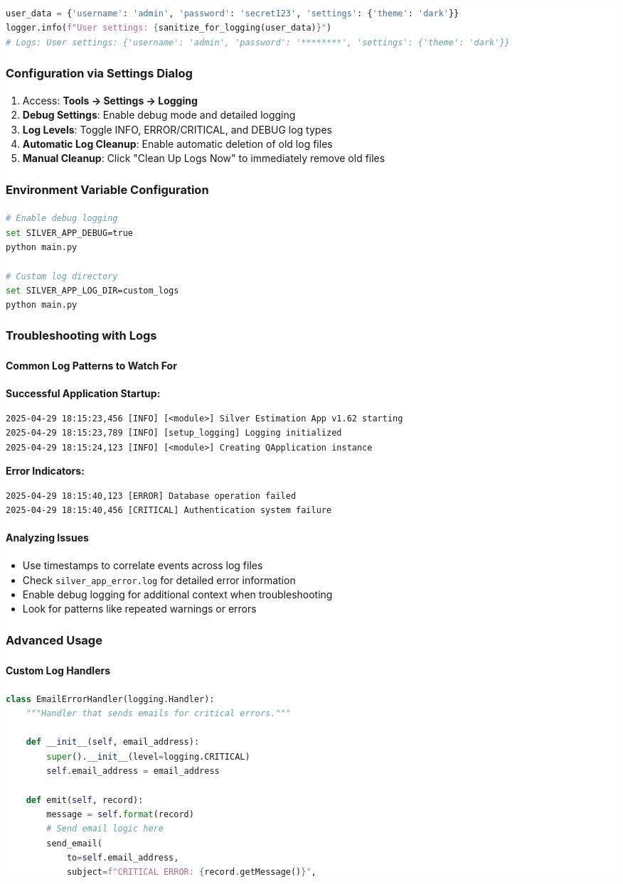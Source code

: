 ```python
user_data = {'username': 'admin', 'password': 'secret123', 'settings': {'theme': 'dark'}}
logger.info(f"User settings: {sanitize_for_logging(user_data)}")
# Logs: User settings: {'username': 'admin', 'password': '********', 'settings': {'theme': 'dark'}}
```

### Configuration via Settings Dialog

1. Access: **Tools → Settings → Logging**
2. **Debug Settings**: Enable debug mode and detailed logging
3. **Log Levels**: Toggle INFO, ERROR/CRITICAL, and DEBUG log types
4. **Automatic Log Cleanup**: Enable automatic deletion of old log files
5. **Manual Cleanup**: Click "Clean Up Logs Now" to immediately remove old files

### Environment Variable Configuration

```bash
# Enable debug logging
set SILVER_APP_DEBUG=true
python main.py

# Custom log directory
set SILVER_APP_LOG_DIR=custom_logs
python main.py
```

### Troubleshooting with Logs

#### Common Log Patterns to Watch For

**Successful Application Startup:**
```
2025-04-29 18:15:23,456 [INFO] [<module>] Silver Estimation App v1.62 starting
2025-04-29 18:15:23,789 [INFO] [setup_logging] Logging initialized
2025-04-29 18:15:24,123 [INFO] [<module>] Creating QApplication instance
```

**Error Indicators:**
```
2025-04-29 18:15:40,123 [ERROR] Database operation failed
2025-04-29 18:15:40,456 [CRITICAL] Authentication system failure
```

#### Analyzing Issues
- Use timestamps to correlate events across log files
- Check `silver_app_error.log` for detailed error information
- Enable debug logging for additional context when troubleshooting
- Look for patterns like repeated warnings or errors

### Advanced Usage

#### Custom Log Handlers

```python
class EmailErrorHandler(logging.Handler):
    """Handler that sends emails for critical errors."""

    def __init__(self, email_address):
        super().__init__(level=logging.CRITICAL)
        self.email_address = email_address

    def emit(self, record):
        message = self.format(record)
        # Send email logic here
        send_email(
            to=self.email_address,
            subject=f"CRITICAL ERROR: {record.getMessage()}",
```
